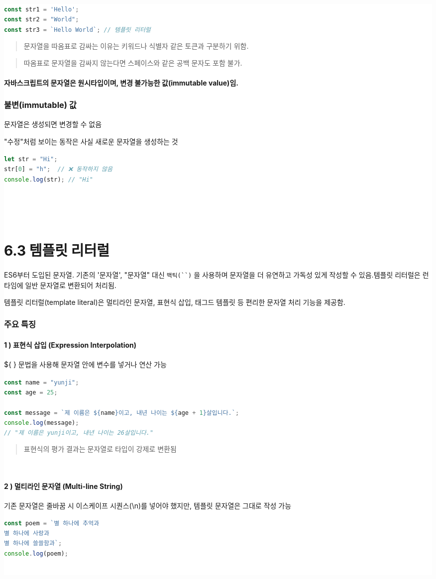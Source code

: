 ```javascript
const str1 = 'Hello';
const str2 = "World";
const str3 = `Hello World`; // 템플릿 리터럴
```

> 문자열을 따옴표로 감싸는 이유는 키워드나 식별자 같은 토큰과 구분하기 위함.

> 따옴표로 문자열을 감싸지 않는다면 스페이스와 같은 공백 문자도 포함 불가.

#### 자바스크립트의 문자열은 원시타입이며, 변경 불가능한 값(immutable value)임.

### 불변(immutable) 값

문자열은 생성되면 변경할 수 없음

"수정"처럼 보이는 동작은 사실 새로운 문자열을 생성하는 것

```javascript
let str = "Hi";
str[0] = "h";  // ❌ 동작하지 않음
console.log(str); // "Hi"
```

<br />
<br />
<br />

# 6.3 템플릿 리터럴
ES6부터 도입된 문자열. 기존의 '문자열', "문자열" 대신 `백틱(``)` 을 사용하며 문자열을 더 유연하고 가독성 있게 작성할 수 있음.템플릿 리터럴은 런타임에 일반 문자열로 변환되어 처리됨.

템플릿 리터럴(template literal)은 멀티라인 문자열, 표현식 삽입, 태그드 템플릿 등 편리한 문자열 처리 기능을 제공함. 

### 주요 특징
#### 1 ) 표현식 삽입 (Expression Interpolation)

${ } 문법을 사용해 문자열 안에 변수를 넣거나 연산 가능

```javascript
const name = "yunji";
const age = 25;

const message = `제 이름은 ${name}이고, 내년 나이는 ${age + 1}살입니다.`;
console.log(message);
// "제 이름은 yunji이고, 내년 나이는 26살입니다."
```
> 표현식의 평가 결과는 문자열로 타입이 강제로 변환됨

<br />

#### 2 ) 멀티라인 문자열 (Multi-line String)

기존 문자열은 줄바꿈 시 이스케이프 시퀀스(\n)를 넣어야 했지만, 템플릿 문자열은 그대로 작성 가능

```javascript
const poem = `별 하나에 추억과
별 하나에 사랑과
별 하나에 쓸쓸함과`;
console.log(poem);
```
<br />
